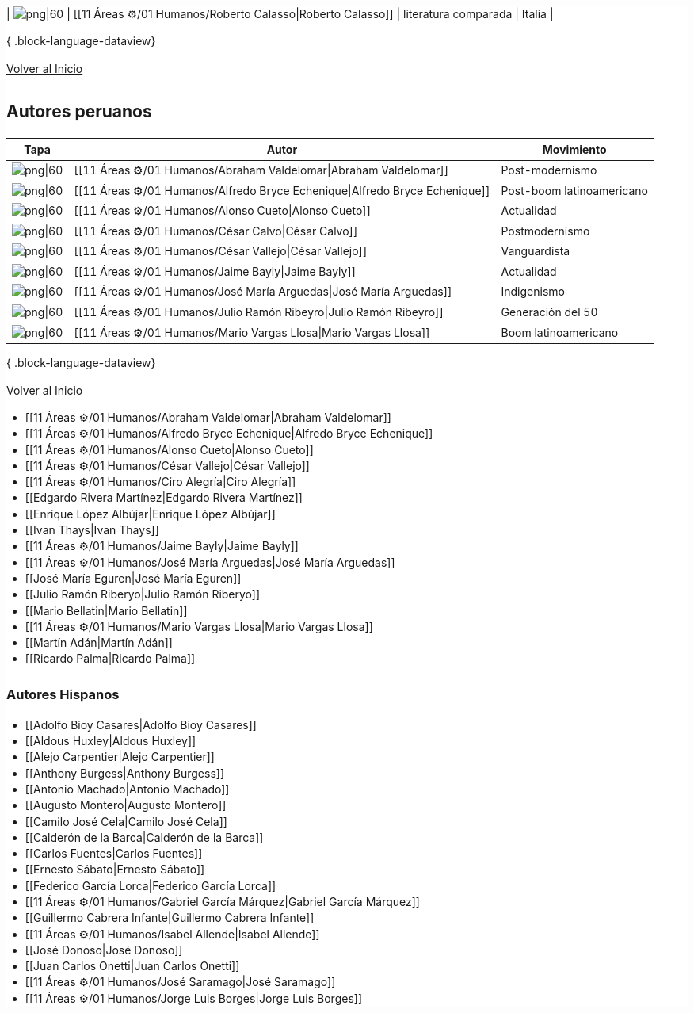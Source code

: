 | ![png\|60](https://drlinfocitop.netlify.app/img/user/11%20%C3%81reas%20%E2%9A%99/01%20Humanos/%F0%9F%92%BE%20Adjuntos/Pasted%20image%2020240105030951.png)    | [[11 Áreas ⚙/01 Humanos/Roberto Calasso\|Roberto Calasso]]               | literatura comparada | Italia             |

{ .block-language-dataview}

<a href="#top">Volver al Inicio</a>
## Autores peruanos
| Tapa                                                                                                                                                          | Autor                                                                         | Movimiento                |
| ------------------------------------------------------------------------------------------------------------------------------------------------------------- | ----------------------------------------------------------------------------- | ------------------------- |
| ![png\|60](https://drlinfocitop.netlify.app/img/user/11%20%C3%81reas%20%E2%9A%99/01%20Humanos/%F0%9F%92%BE%20Adjuntos/Pasted%20image%2020231122033105.png)    | [[11 Áreas ⚙/01 Humanos/Abraham Valdelomar\|Abraham Valdelomar]]           | Post-modernismo           |
| ![png\|60](https://drlinfocitop.netlify.app/img/user/11%20%C3%81reas%20%E2%9A%99/01%20Humanos/%F0%9F%92%BE%20Adjuntos/Pasted%20image%2020231122033959.png)    | [[11 Áreas ⚙/01 Humanos/Alfredo Bryce Echenique\|Alfredo Bryce Echenique]] | Post-boom latinoamericano |
| ![png\|60](https://drlinfocitop.netlify.app/img/user/10%20Entrada%20%F0%9F%9B%92/%F0%9F%92%BE%20Adjuntos/Pasted%20image%2020231205121552.png)                 | [[11 Áreas ⚙/01 Humanos/Alonso Cueto\|Alonso Cueto]]                       | Actualidad                |
| ![png\|60](https://drlinfocitop.netlify.app/img/optimized/4cMT_DjcVD-651.webp)                                                                                | [[11 Áreas ⚙/01 Humanos/César Calvo\|César Calvo]]                         | Postmodernismo            |
| ![png\|60](https://drlinfocitop.netlify.app/img/user/11%20%C3%81reas%20%E2%9A%99/01%20Humanos/%F0%9F%92%BE%20Adjuntos/Pasted%20image%2020231127060906.png)    | [[11 Áreas ⚙/01 Humanos/César Vallejo\|César Vallejo]]                     | Vanguardista              |
| ![png\|60](https://drlinfocitop.netlify.app/img/user/11%20%C3%81reas%20%E2%9A%99/01%20Humanos/%F0%9F%92%BE%20Adjuntos/Pasted%20image%2020231122041945.png)    | [[11 Áreas ⚙/01 Humanos/Jaime Bayly\|Jaime Bayly]]                         | Actualidad                |
| ![png\|60](https://drlinfocitop.netlify.app/img/user/11%20%C3%81reas%20%E2%9A%99/02%20Biblioteca/%F0%9F%92%BE%20Adjuntos/Pasted%20image%2020231122040831.png) | [[11 Áreas ⚙/01 Humanos/José María Arguedas\|José María Arguedas]]         | Indigenismo               |
| ![png\|60](https://drlinfocitop.netlify.app/img/user/10%20Entrada%20%F0%9F%9B%92/%F0%9F%92%BE%20Adjuntos/Pasted%20image%2020231122044552.png)                 | [[11 Áreas ⚙/01 Humanos/Julio Ramón Ribeyro\|Julio Ramón Ribeyro]]         | Generación del 50         |
| ![png\|60](https://drlinfocitop.netlify.app/img/user/11%20%C3%81reas%20%E2%9A%99/01%20Humanos/%F0%9F%92%BE%20Adjuntos/Pasted%20image%2020231122031600.png)    | [[11 Áreas ⚙/01 Humanos/Mario Vargas Llosa\|Mario Vargas Llosa]]           | Boom latinoamericano      |

{ .block-language-dataview}


<a href="#top">Volver al Inicio</a>

- [[11 Áreas ⚙/01 Humanos/Abraham Valdelomar\|Abraham Valdelomar]]
- [[11 Áreas ⚙/01 Humanos/Alfredo Bryce Echenique\|Alfredo Bryce Echenique]]
- [[11 Áreas ⚙/01 Humanos/Alonso Cueto\|Alonso Cueto]]
- [[11 Áreas ⚙/01 Humanos/César Vallejo\|César Vallejo]]
- [[11 Áreas ⚙/01 Humanos/Ciro Alegría\|Ciro Alegría]]
- [[Edgardo Rivera Martínez\|Edgardo Rivera Martínez]]
- [[Enrique López Albújar\|Enrique López Albújar]]
- [[Ivan Thays\|Ivan Thays]]
- [[11 Áreas ⚙/01 Humanos/Jaime Bayly\|Jaime Bayly]]
- [[11 Áreas ⚙/01 Humanos/José María Arguedas\|José María Arguedas]]
- [[José María Eguren\|José María Eguren]]
- [[Julio Ramón Riberyo\|Julio Ramón Riberyo]]
- [[Mario Bellatin\|Mario Bellatin]]
- [[11 Áreas ⚙/01 Humanos/Mario Vargas Llosa\|Mario Vargas Llosa]]
- [[Martín Adán\|Martín Adán]]
- [[Ricardo Palma\|Ricardo Palma]]
### Autores Hispanos
- [[Adolfo Bioy Casares\|Adolfo Bioy Casares]]
- [[Aldous Huxley\|Aldous Huxley]]
- [[Alejo Carpentier\|Alejo Carpentier]]
- [[Anthony Burgess\|Anthony Burgess]]
- [[Antonio Machado\|Antonio Machado]]
- [[Augusto Montero\|Augusto Montero]]
- [[Camilo José Cela\|Camilo José Cela]]
- [[Calderón de la Barca\|Calderón de la Barca]]
- [[Carlos Fuentes\|Carlos Fuentes]] 
- [[Ernesto Sábato\|Ernesto Sábato]]
- [[Federico García Lorca\|Federico García Lorca]]
- [[11 Áreas ⚙/01 Humanos/Gabriel García Márquez\|Gabriel García Márquez]]
- [[Guillermo Cabrera Infante\|Guillermo Cabrera Infante]] 
- [[11 Áreas ⚙/01 Humanos/Isabel Allende\|Isabel Allende]]
- [[José Donoso\|José Donoso]] 
- [[Juan Carlos Onetti\|Juan Carlos Onetti]]
- [[11 Áreas ⚙/01 Humanos/José Saramago\|José Saramago]]
- [[11 Áreas ⚙/01 Humanos/Jorge Luis Borges\|Jorge Luis Borges]] 